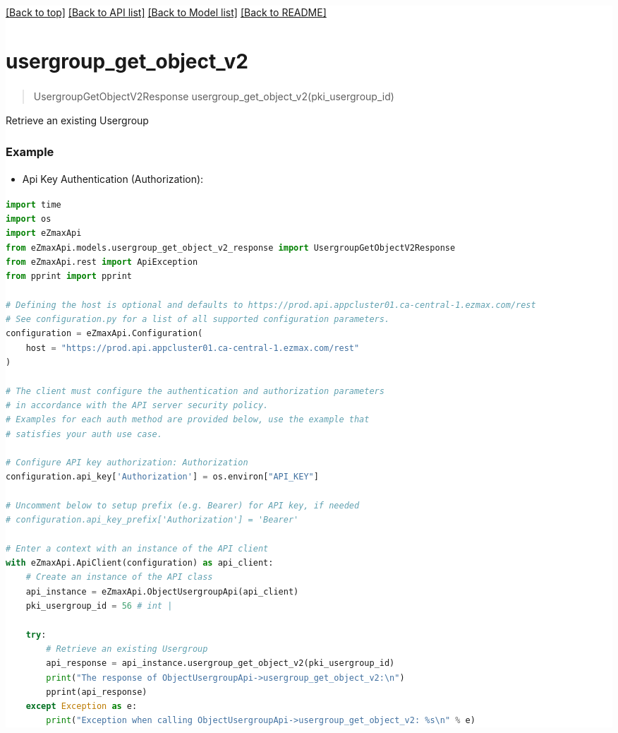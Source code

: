 [[Back to top]](#) [[Back to API list]](../README.md#documentation-for-api-endpoints) [[Back to Model list]](../README.md#documentation-for-models) [[Back to README]](../README.md)

# **usergroup_get_object_v2**
> UsergroupGetObjectV2Response usergroup_get_object_v2(pki_usergroup_id)

Retrieve an existing Usergroup



### Example

* Api Key Authentication (Authorization):
```python
import time
import os
import eZmaxApi
from eZmaxApi.models.usergroup_get_object_v2_response import UsergroupGetObjectV2Response
from eZmaxApi.rest import ApiException
from pprint import pprint

# Defining the host is optional and defaults to https://prod.api.appcluster01.ca-central-1.ezmax.com/rest
# See configuration.py for a list of all supported configuration parameters.
configuration = eZmaxApi.Configuration(
    host = "https://prod.api.appcluster01.ca-central-1.ezmax.com/rest"
)

# The client must configure the authentication and authorization parameters
# in accordance with the API server security policy.
# Examples for each auth method are provided below, use the example that
# satisfies your auth use case.

# Configure API key authorization: Authorization
configuration.api_key['Authorization'] = os.environ["API_KEY"]

# Uncomment below to setup prefix (e.g. Bearer) for API key, if needed
# configuration.api_key_prefix['Authorization'] = 'Bearer'

# Enter a context with an instance of the API client
with eZmaxApi.ApiClient(configuration) as api_client:
    # Create an instance of the API class
    api_instance = eZmaxApi.ObjectUsergroupApi(api_client)
    pki_usergroup_id = 56 # int | 

    try:
        # Retrieve an existing Usergroup
        api_response = api_instance.usergroup_get_object_v2(pki_usergroup_id)
        print("The response of ObjectUsergroupApi->usergroup_get_object_v2:\n")
        pprint(api_response)
    except Exception as e:
        print("Exception when calling ObjectUsergroupApi->usergroup_get_object_v2: %s\n" % e)
```
